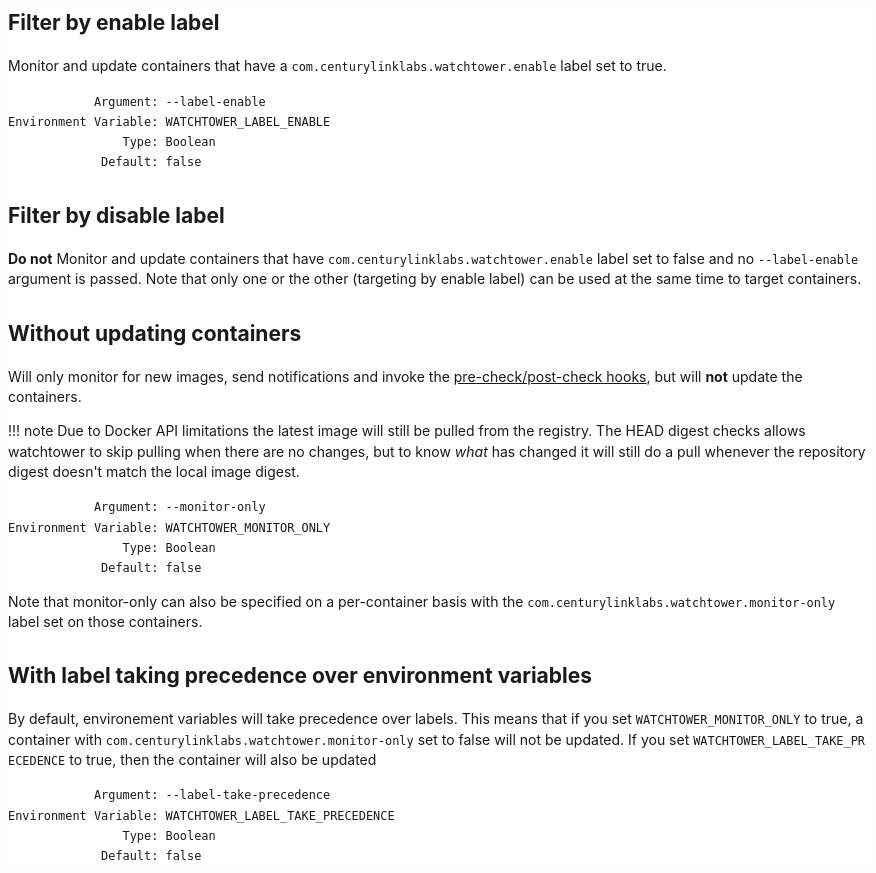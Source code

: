 ## Filter by enable label
Monitor and update containers that have a `com.centurylinklabs.watchtower.enable` label set to true.

```text
            Argument: --label-enable
Environment Variable: WATCHTOWER_LABEL_ENABLE
                Type: Boolean
             Default: false
```

## Filter by disable label
__Do not__ Monitor and update containers that have `com.centurylinklabs.watchtower.enable` label set to false and 
no `--label-enable` argument is passed. Note that only one or the other (targeting by enable label) can be 
used at the same time to target containers.

## Without updating containers
Will only monitor for new images, send notifications and invoke
the [pre-check/post-check hooks](https://containrrr.dev/watchtower/lifecycle-hooks/), but will __not__ update the
containers.

!!! note
    Due to Docker API limitations the latest image will still be pulled from the registry.
    The HEAD digest checks allows watchtower to skip pulling when there are no changes, but to know _what_ has changed it
    will still do a pull whenever the repository digest doesn't match the local image digest.

```text
            Argument: --monitor-only
Environment Variable: WATCHTOWER_MONITOR_ONLY
                Type: Boolean
             Default: false
```

Note that monitor-only can also be specified on a per-container basis with the `com.centurylinklabs.watchtower.monitor-only` label set on those containers.

## With label taking precedence over environment variables

By default, environement variables will take precedence over labels. This means that if you set `WATCHTOWER_MONITOR_ONLY` to true, a container with `com.centurylinklabs.watchtower.monitor-only` set to false will not be updated. If you set `WATCHTOWER_LABEL_TAKE_PRECEDENCE` to true, then the container will also be updated

```text
            Argument: --label-take-precedence
Environment Variable: WATCHTOWER_LABEL_TAKE_PRECEDENCE
                Type: Boolean
             Default: false
```
